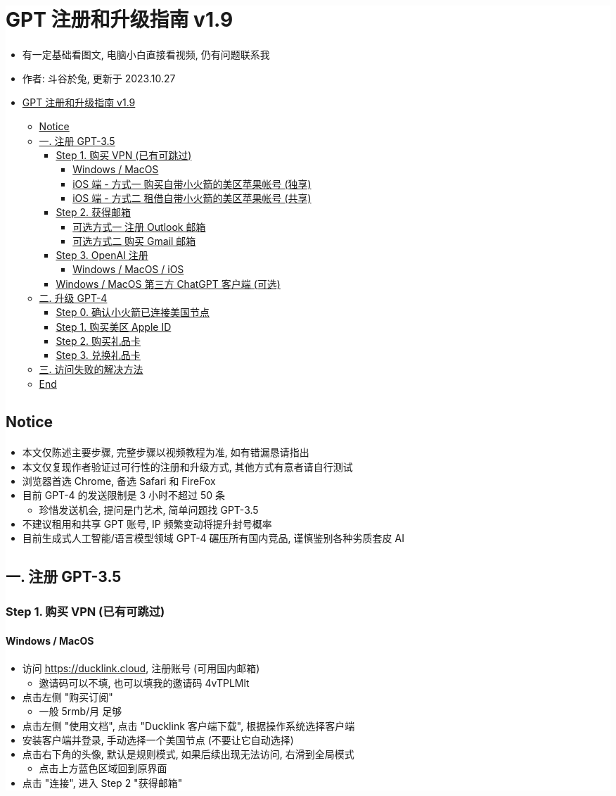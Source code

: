 # GPT 注册和升级指南 v1.9

- 有一定基础看图文, 电脑小白直接看视频, 仍有问题联系我
- 作者: 斗谷於兔, 更新于 2023.10.27
  
- [GPT 注册和升级指南 v1.9](#gpt-注册和升级指南-v19)
  - [Notice](#notice)
  - [一. 注册 GPT-3.5](#一-注册-gpt-35)
    - [Step 1. 购买 VPN (已有可跳过)](#step-1-购买-vpn-已有可跳过)
      - [Windows / MacOS](#windows--macos)
      - [iOS 端 - 方式一 购买自带小火箭的美区苹果帐号 (独享)](#ios-端---方式一-购买自带小火箭的美区苹果帐号-独享)
      - [iOS 端 - 方式二 租借自带小火箭的美区苹果帐号 (共享)](#ios-端---方式二-租借自带小火箭的美区苹果帐号-共享)
    - [Step 2. 获得邮箱](#step-2-获得邮箱)
      - [可选方式一 注册 Outlook 邮箱](#可选方式一-注册-outlook-邮箱)
      - [可选方式二 购买 Gmail 邮箱](#可选方式二-购买-gmail-邮箱)
    - [Step 3. OpenAI 注册](#step-3-openai-注册)
      - [Windows / MacOS / iOS](#windows--macos--ios)
    - [Windows / MacOS 第三方 ChatGPT 客户端 (可选)](#windows--macos-第三方-chatgpt-客户端-可选)
  - [二. 升级 GPT-4](#二-升级-gpt-4)
    - [Step 0. 确认小火箭已连接美国节点](#step-0-确认小火箭已连接美国节点)
    - [Step 1. 购买美区 Apple ID](#step-1-购买美区-apple-id)
    - [Step 2. 购买礼品卡](#step-2-购买礼品卡)
    - [Step 3. 兑换礼品卡](#step-3-兑换礼品卡)
  - [三. 访问失败的解决方法](#访问失败的解决方法)
  - [End](#end)


## Notice

- 本文仅陈述主要步骤, 完整步骤以视频教程为准, 如有错漏恳请指出
- 本文仅复现作者验证过可行性的注册和升级方式, 其他方式有意者请自行测试
- 浏览器首选 Chrome, 备选 Safari 和 FireFox
- 目前 GPT-4 的发送限制是 3 小时不超过 50 条
  - 珍惜发送机会, 提问是门艺术, 简单问题找 GPT-3.5
- 不建议租用和共享 GPT 账号, IP 频繁变动将提升封号概率
- 目前生成式人工智能/语言模型领域 GPT-4 碾压所有国内竞品, 谨慎鉴别各种劣质套皮 AI

## 一. 注册 GPT-3.5

### Step 1. 购买 VPN (已有可跳过)

#### Windows / MacOS

- 访问 https://ducklink.cloud, 注册账号 (可用国内邮箱)
  - 邀请码可以不填, 也可以填我的邀请码 4vTPLMlt
- 点击左侧 "购买订阅"
  - 一般 5rmb/月 足够
- 点击左侧 "使用文档", 点击 "Ducklink 客户端下载", 根据操作系统选择客户端
- 安装客户端并登录, 手动选择一个美国节点 (不要让它自动选择)
- 点击右下角的头像, 默认是规则模式, 如果后续出现无法访问, 右滑到全局模式
  - 点击上方蓝色区域回到原界面
- 点击 "连接", 进入 Step 2 "获得邮箱"
